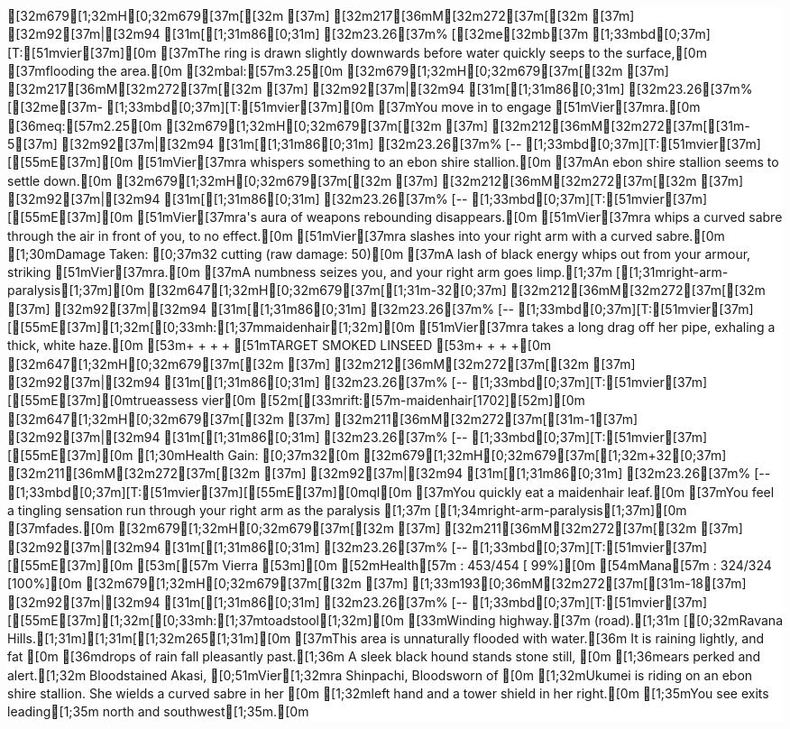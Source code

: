 [32m679[1;32mH[0;32m679[37m[[32m [37m] [32m217[36mM[32m272[37m[[32m [37m] [32m92[37m|[32m94 [31m[[1;31m86[0;31m] [32m23.26[37m% [[32me[32mb[37m [1;33mbd[0;37m][T:[51mvier[37m][0m
[37mThe ring is drawn slightly downwards before water quickly seeps to the surface,[0m
[37mflooding the area.[0m
[32mbal:[57m3.25[0m
[32m679[1;32mH[0;32m679[37m[[32m [37m] [32m217[36mM[32m272[37m[[32m [37m] [32m92[37m|[32m94 [31m[[1;31m86[0;31m] [32m23.26[37m% [[32me[37m- [1;33mbd[0;37m][T:[51mvier[37m][0m
[37mYou move in to engage [51mVier[37mra.[0m
[36meq:[57m2.25[0m
[32m679[1;32mH[0;32m679[37m[[32m [37m] [32m212[36mM[32m272[37m[[31m-5[37m] [32m92[37m|[32m94 [31m[[1;31m86[0;31m] [32m23.26[37m% [-- [1;33mbd[0;37m][T:[51mvier[37m][[55mE[37m][0m
[51mVier[37mra whispers something to an ebon shire stallion.[0m
[37mAn ebon shire stallion seems to settle down.[0m
[32m679[1;32mH[0;32m679[37m[[32m [37m] [32m212[36mM[32m272[37m[[32m [37m] [32m92[37m|[32m94 [31m[[1;31m86[0;31m] [32m23.26[37m% [-- [1;33mbd[0;37m][T:[51mvier[37m][[55mE[37m][0m
[51mVier[37mra's aura of weapons rebounding disappears.[0m
[51mVier[37mra whips a curved sabre through the air in front of you, to no effect.[0m
[51mVier[37mra slashes into your right arm with a curved sabre.[0m
[1;30mDamage Taken: [0;37m32 cutting (raw damage: 50)[0m
[37mA lash of black energy whips out from your armour, striking [51mVier[37mra.[0m
[37mA numbness seizes you, and your right arm goes limp.[1;37m [[1;31mright-arm-paralysis[1;37m][0m
[32m647[1;32mH[0;32m679[37m[[1;31m-32[0;37m] [32m212[36mM[32m272[37m[[32m [37m] [32m92[37m|[32m94 [31m[[1;31m86[0;31m] [32m23.26[37m% [-- [1;33mbd[0;37m][T:[51mvier[37m][[55mE[37m][1;32m[[0;33mh:[1;37mmaidenhair[1;32m][0m
[51mVier[37mra takes a long drag off her pipe, exhaling a thick, white haze.[0m
[53m+ + + + [51mTARGET SMOKED LINSEED [53m+ + + +[0m
[32m647[1;32mH[0;32m679[37m[[32m [37m] [32m212[36mM[32m272[37m[[32m [37m] [32m92[37m|[32m94 [31m[[1;31m86[0;31m] [32m23.26[37m% [-- [1;33mbd[0;37m][T:[51mvier[37m][[55mE[37m][0mtrueassess vier[0m
[52m[[33mrift:[57m-maidenhair[1702][52m][0m
[32m647[1;32mH[0;32m679[37m[[32m [37m] [32m211[36mM[32m272[37m[[31m-1[37m] [32m92[37m|[32m94 [31m[[1;31m86[0;31m] [32m23.26[37m% [-- [1;33mbd[0;37m][T:[51mvier[37m][[55mE[37m][0m
[1;30mHealth Gain: [0;37m32[0m
[32m679[1;32mH[0;32m679[37m[[1;32m+32[0;37m] [32m211[36mM[32m272[37m[[32m [37m] [32m92[37m|[32m94 [31m[[1;31m86[0;31m] [32m23.26[37m% [-- [1;33mbd[0;37m][T:[51mvier[37m][[55mE[37m][0mql[0m
[37mYou quickly eat a maidenhair leaf.[0m
[37mYou feel a tingling sensation run through your right arm as the paralysis [1;37m [[1;34mright-arm-paralysis[1;37m][0m
[37mfades.[0m
[32m679[1;32mH[0;32m679[37m[[32m [37m] [32m211[36mM[32m272[37m[[32m [37m] [32m92[37m|[32m94 [31m[[1;31m86[0;31m] [32m23.26[37m% [-- [1;33mbd[0;37m][T:[51mvier[37m][[55mE[37m][0m
[53m[[57m Vierra [53m][0m
[52mHealth[57m : 453/454 [ 99%][0m
[54mMana[57m   : 324/324 [100%][0m
[32m679[1;32mH[0;32m679[37m[[32m [37m] [1;33m193[0;36mM[32m272[37m[[31m-18[37m] [32m92[37m|[32m94 [31m[[1;31m86[0;31m] [32m23.26[37m% [-- [1;33mbd[0;37m][T:[51mvier[37m][[55mE[37m][1;32m[[0;33mh:[1;37mtoadstool[1;32m][0m
[33mWinding highway.[37m (road).[1;31m [[0;32mRavana Hills.[1;31m][1;31m[[1;32m265[1;31m][0m
[37mThis area is unnaturally flooded with water.[36m It is raining lightly, and fat [0m
[36mdrops of rain fall pleasantly past.[1;36m A sleek black hound stands stone still, [0m
[1;36mears perked and alert.[1;32m Bloodstained Akasi, [0;51mVier[1;32mra Shinpachi, Bloodsworn of [0m
[1;32mUkumei is riding on an ebon shire stallion. She wields a curved sabre in her [0m
[1;32mleft hand and a tower shield in her right.[0m
[1;35mYou see exits leading[1;35m north and southwest[1;35m.[0m
